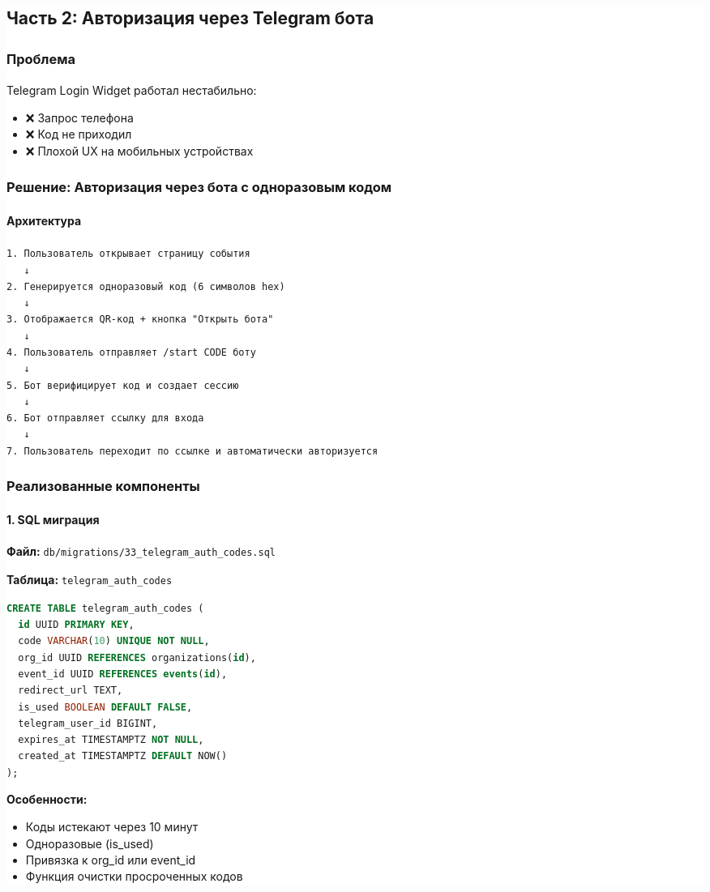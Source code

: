 
## Часть 2: Авторизация через Telegram бота

### Проблема
Telegram Login Widget работал нестабильно:
- ❌ Запрос телефона
- ❌ Код не приходил
- ❌ Плохой UX на мобильных устройствах

### Решение: Авторизация через бота с одноразовым кодом

#### Архитектура

```
1. Пользователь открывает страницу события
   ↓
2. Генерируется одноразовый код (6 символов hex)
   ↓
3. Отображается QR-код + кнопка "Открыть бота"
   ↓
4. Пользователь отправляет /start CODE боту
   ↓
5. Бот верифицирует код и создает сессию
   ↓
6. Бот отправляет ссылку для входа
   ↓
7. Пользователь переходит по ссылке и автоматически авторизуется
```

### Реализованные компоненты

#### 1. SQL миграция
**Файл:** `db/migrations/33_telegram_auth_codes.sql`

**Таблица:** `telegram_auth_codes`
```sql
CREATE TABLE telegram_auth_codes (
  id UUID PRIMARY KEY,
  code VARCHAR(10) UNIQUE NOT NULL,
  org_id UUID REFERENCES organizations(id),
  event_id UUID REFERENCES events(id),
  redirect_url TEXT,
  is_used BOOLEAN DEFAULT FALSE,
  telegram_user_id BIGINT,
  expires_at TIMESTAMPTZ NOT NULL,
  created_at TIMESTAMPTZ DEFAULT NOW()
);
```

**Особенности:**
- Коды истекают через 10 минут
- Одноразовые (is_used)
- Привязка к org_id или event_id
- Функция очистки просроченных кодов
